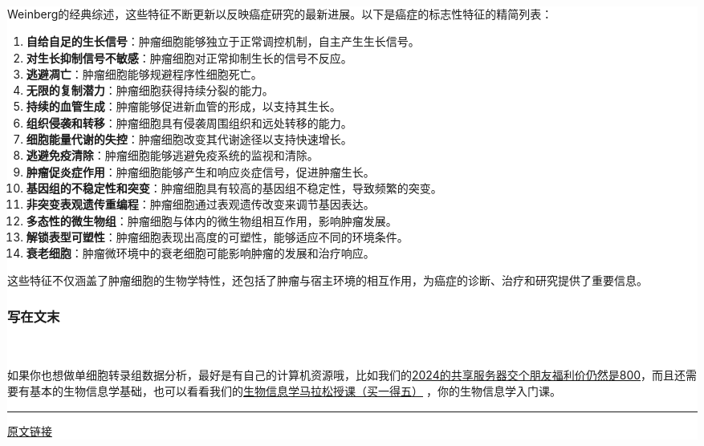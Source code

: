 Weinberg的经典综述，这些特征不断更新以反映癌症研究的最新进展。以下是癌症的标志性特征的精简列表：</p><ol data-tool="mdnice编辑器"><li><section><strong>自给自足的生长信号</strong>：肿瘤细胞能够独立于正常调控机制，自主产生生长信号。</section></li><li><section><strong>对生长抑制信号不敏感</strong>：肿瘤细胞对正常抑制生长的信号不反应。</section></li><li><section><strong>逃避凋亡</strong>：肿瘤细胞能够规避程序性细胞死亡。</section></li><li><section><strong>无限的复制潜力</strong>：肿瘤细胞获得持续分裂的能力。</section></li><li><section><strong>持续的血管生成</strong>：肿瘤能够促进新血管的形成，以支持其生长。</section></li><li><section><strong>组织侵袭和转移</strong>：肿瘤细胞具有侵袭周围组织和远处转移的能力。</section></li><li><section><strong>细胞能量代谢的失控</strong>：肿瘤细胞改变其代谢途径以支持快速增长。</section></li><li><section><strong>逃避免疫清除</strong>：肿瘤细胞能够逃避免疫系统的监视和清除。</section></li><li><section><strong>肿瘤促炎症作用</strong>：肿瘤细胞能够产生和响应炎症信号，促进肿瘤生长。</section></li><li><section><strong>基因组的不稳定性和突变</strong>：肿瘤细胞具有较高的基因组不稳定性，导致频繁的突变。</section></li><li><section><strong>非突变表观遗传重编程</strong>：肿瘤细胞通过表观遗传改变来调节基因表达。</section></li><li><section><strong>多态性的微生物组</strong>：肿瘤细胞与体内的微生物组相互作用，影响肿瘤发展。</section></li><li><section><strong>解锁表型可塑性</strong>：肿瘤细胞表现出高度的可塑性，能够适应不同的环境条件。</section></li><li><section><strong>衰老细胞</strong>：肿瘤微环境中的衰老细胞可能影响肿瘤的发展和治疗响应。</section></li></ol><p data-tool="mdnice编辑器">这些特征不仅涵盖了肿瘤细胞的生物学特性，还包括了肿瘤与宿主环境的相互作用，为癌症的诊断、治疗和研究提供了重要信息。</p><section data-tool="mdnice编辑器" data-website="https://www.mdnice.com"><h3 data-tool="mdnice编辑器"><span>写在文末</span></h3></section><p><br></p><p>如果你也想做单细胞转录组数据分析，<span>最好是有自己的计算机资源哦，比如我们的</span><a href="https://mp.weixin.qq.com/s?__biz=MzAxMDkxODM1Ng==&amp;mid=2247528363&amp;idx=1&amp;sn=5e02f3e9b2e148191e23ebc2c0d780e7&amp;scene=21#wechat_redirect" data-linktype="2">2024的共享服务器交个朋友福利价仍然是800</a><span>，而且还需要有基本的生物信息学基础，也可以看看我们的</span><a target="_blank" href="http://mp.weixin.qq.com/s?__biz=MzAxMDkxODM1Ng==&amp;mid=2247531929&amp;idx=1&amp;sn=f6f16b7bf6b907360d6d0052e3d10cf6&amp;chksm=9b4b3d22ac3cb434b6aa7753a4cf0f266578147ccf10b49cc834e46af578ee6de99be0accb30&amp;scene=21#wechat_redirect" textvalue="生物信息学马拉‍松授课（买一得五）" linktype="text" imgurl="" imgdata="null" data-itemshowtype="0" tab="innerlink" data-linktype="2" hasload="1">生物信息学马拉松授课（买一得五）</a><span> ，你的生物信息学入门课。 <strong> </strong></span></p></section><p><mp-style-type data-value="3"></mp-style-type></p></div>  
<hr>
<a href="https://mp.weixin.qq.com/s/vsueelTQPtdqLOKKKvsbSw",target="_blank" rel="noopener noreferrer">原文链接</a>
